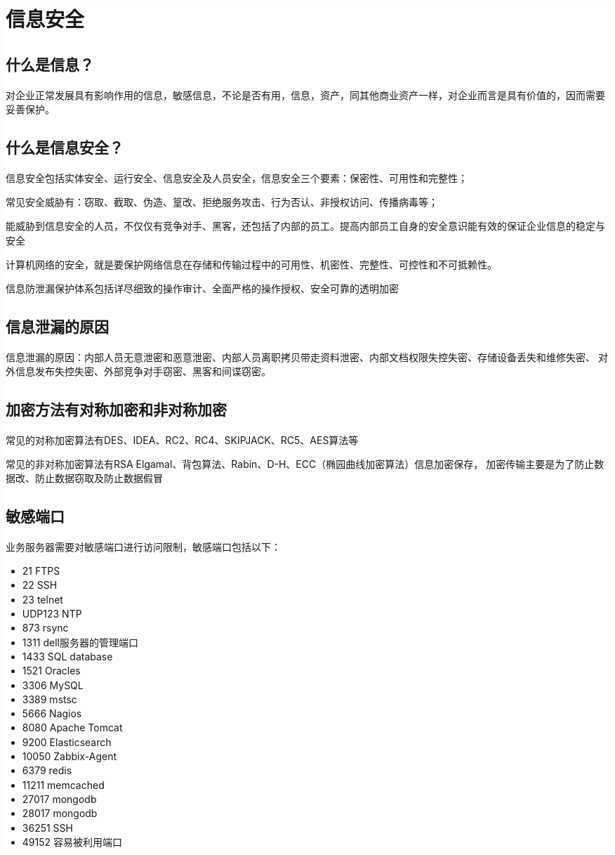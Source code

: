 # 信息安全
## 什么是信息？
对企业正常发展具有影响作用的信息，敏感信息，不论是否有用，信息，资产，同其他商业资产一样，对企业而言是具有价值的，因而需要妥善保护。

## 什么是信息安全？
信息安全包括实体安全、运行安全、信息安全及人员安全，信息安全三个要素：保密性、可用性和完整性；

常见安全威胁有：窃取、截取、伪造、篁改、拒绝服务攻击、行为否认、非授权访问、传播病毒等；

能威胁到信息安全的人员，不仅仅有竞争对手、黑客，还包括了内部的员工。提高内部员工自身的安全意识能有效的保证企业信息的稳定与安全

计算机网络的安全，就是要保护网络信息在存储和传输过程中的可用性、机密性、完整性、可控性和不可抵赖性。

信息防泄漏保护体系包括详尽细致的操作审计、全面严格的操作授权、安全可靠的透明加密

## 信息泄漏的原因
信息泄漏的原因：内部人员无意泄密和恶意泄密、内部人员离职拷贝带走资料泄密、内部文档权限失控失密、存储设备丢失和维修失密、
对外信息发布失控失密、外部竞争对手窃密、黑客和间谍窃密。

## 加密方法有对称加密和非对称加密
常见的对称加密算法有DES、IDEA、RC2、RC4、SKIPJACK、RC5、AES算法等

常见的非对称加密算法有RSA Elgamal、背包算法、Rabin、D-H、ECC（椭园曲线加密算法）信息加密保存，
加密传输主要是为了防止数据改、防止数据窃取及防止数据假冒

## 敏感端口
业务服务器需要对敏感端口进行访问限制，敏感端口包括以下：
- 21 FTPS
- 22 SSH
- 23 telnet
- UDP123 NTP
- 873 rsync
- 1311 dell服务器的管理端口
- 1433 SQL database
- 1521 Oracles
- 3306 MySQL
- 3389 mstsc
- 5666 Nagios
- 8080 Apache Tomcat
- 9200 Elasticsearch
- 10050 Zabbix-Agent
- 6379 redis
- 11211 memcached
- 27017 mongodb
- 28017 mongodb 
- 36251 SSH 
- 49152 容易被利用端口

